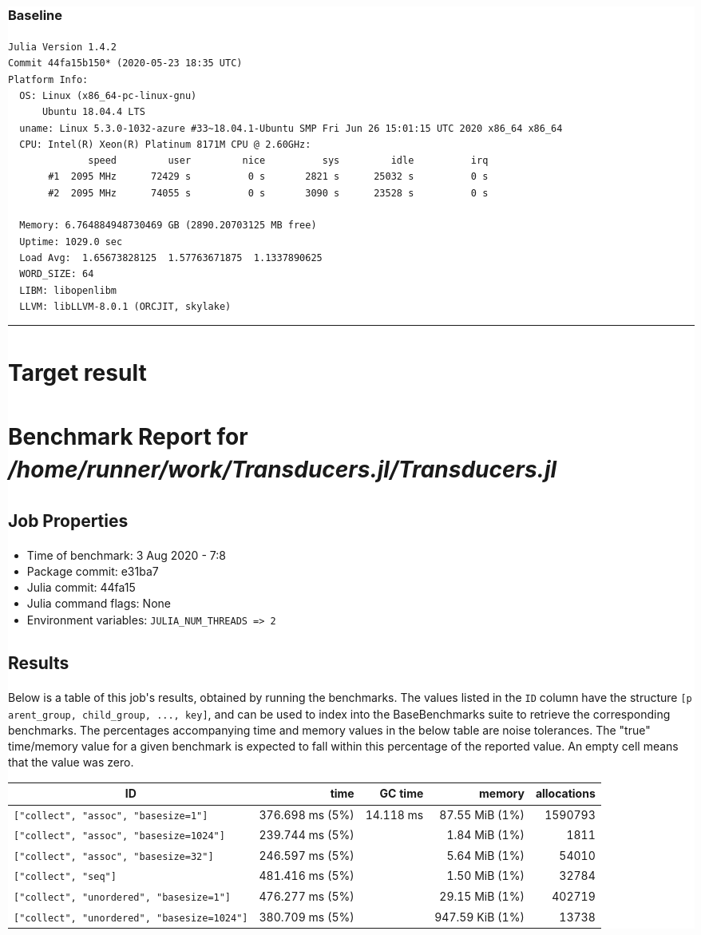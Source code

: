 ```
```

### Baseline
```
Julia Version 1.4.2
Commit 44fa15b150* (2020-05-23 18:35 UTC)
Platform Info:
  OS: Linux (x86_64-pc-linux-gnu)
      Ubuntu 18.04.4 LTS
  uname: Linux 5.3.0-1032-azure #33~18.04.1-Ubuntu SMP Fri Jun 26 15:01:15 UTC 2020 x86_64 x86_64
  CPU: Intel(R) Xeon(R) Platinum 8171M CPU @ 2.60GHz: 
              speed         user         nice          sys         idle          irq
       #1  2095 MHz      72429 s          0 s       2821 s      25032 s          0 s
       #2  2095 MHz      74055 s          0 s       3090 s      23528 s          0 s
       
  Memory: 6.764884948730469 GB (2890.20703125 MB free)
  Uptime: 1029.0 sec
  Load Avg:  1.65673828125  1.57763671875  1.1337890625
  WORD_SIZE: 64
  LIBM: libopenlibm
  LLVM: libLLVM-8.0.1 (ORCJIT, skylake)
```

---
# Target result
# Benchmark Report for */home/runner/work/Transducers.jl/Transducers.jl*

## Job Properties
* Time of benchmark: 3 Aug 2020 - 7:8
* Package commit: e31ba7
* Julia commit: 44fa15
* Julia command flags: None
* Environment variables: `JULIA_NUM_THREADS => 2`

## Results
Below is a table of this job's results, obtained by running the benchmarks.
The values listed in the `ID` column have the structure `[parent_group, child_group, ..., key]`, and can be used to
index into the BaseBenchmarks suite to retrieve the corresponding benchmarks.
The percentages accompanying time and memory values in the below table are noise tolerances. The "true"
time/memory value for a given benchmark is expected to fall within this percentage of the reported value.
An empty cell means that the value was zero.

| ID                                                  | time            | GC time   | memory          | allocations |
|-----------------------------------------------------|----------------:|----------:|----------------:|------------:|
| `["collect", "assoc", "basesize=1"]`                | 376.698 ms (5%) | 14.118 ms |  87.55 MiB (1%) |     1590793 |
| `["collect", "assoc", "basesize=1024"]`             | 239.744 ms (5%) |           |   1.84 MiB (1%) |        1811 |
| `["collect", "assoc", "basesize=32"]`               | 246.597 ms (5%) |           |   5.64 MiB (1%) |       54010 |
| `["collect", "seq"]`                                | 481.416 ms (5%) |           |   1.50 MiB (1%) |       32784 |
| `["collect", "unordered", "basesize=1"]`            | 476.277 ms (5%) |           |  29.15 MiB (1%) |      402719 |
| `["collect", "unordered", "basesize=1024"]`         | 380.709 ms (5%) |           | 947.59 KiB (1%) |       13738 |